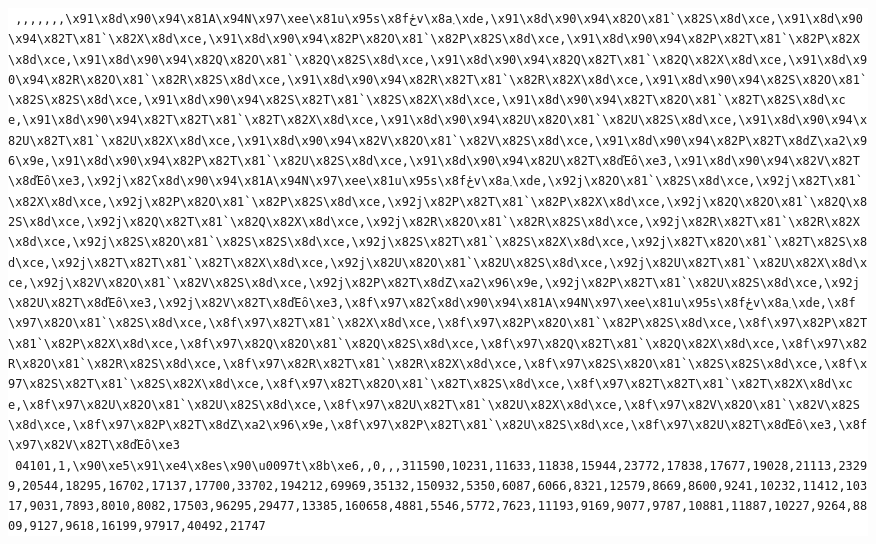 ```
 ,,,,,,,\x91\x8d\x90\x94\x81A\x94N\x97\xee\x81u\x95s\x8fځv\x8a܂\xde,\x91\x8d\x90\x94\x82O\x81`\x82S\x8d\xce,\x91\x8d\x90\x94\x82T\x81`\x82X\x8d\xce,\x91\x8d\x90\x94\x82P\x82O\x81`\x82P\x82S\x8d\xce,\x91\x8d\x90\x94\x82P\x82T\x81`\x82P\x82X\x8d\xce,\x91\x8d\x90\x94\x82Q\x82O\x81`\x82Q\x82S\x8d\xce,\x91\x8d\x90\x94\x82Q\x82T\x81`\x82Q\x82X\x8d\xce,\x91\x8d\x90\x94\x82R\x82O\x81`\x82R\x82S\x8d\xce,\x91\x8d\x90\x94\x82R\x82T\x81`\x82R\x82X\x8d\xce,\x91\x8d\x90\x94\x82S\x82O\x81`\x82S\x82S\x8d\xce,\x91\x8d\x90\x94\x82S\x82T\x81`\x82S\x82X\x8d\xce,\x91\x8d\x90\x94\x82T\x82O\x81`\x82T\x82S\x8d\xce,\x91\x8d\x90\x94\x82T\x82T\x81`\x82T\x82X\x8d\xce,\x91\x8d\x90\x94\x82U\x82O\x81`\x82U\x82S\x8d\xce,\x91\x8d\x90\x94\x82U\x82T\x81`\x82U\x82X\x8d\xce,\x91\x8d\x90\x94\x82V\x82O\x81`\x82V\x82S\x8d\xce,\x91\x8d\x90\x94\x82P\x82T\x8dΖ\xa2\x96\x9e,\x91\x8d\x90\x94\x82P\x82T\x81`\x82U\x82S\x8d\xce,\x91\x8d\x90\x94\x82U\x82T\x8dΈȏ\xe3,\x91\x8d\x90\x94\x82V\x82T\x8dΈȏ\xe3,\x92j\x82̑\x8d\x90\x94\x81A\x94N\x97\xee\x81u\x95s\x8fځv\x8a܂\xde,\x92j\x82O\x81`\x82S\x8d\xce,\x92j\x82T\x81`\x82X\x8d\xce,\x92j\x82P\x82O\x81`\x82P\x82S\x8d\xce,\x92j\x82P\x82T\x81`\x82P\x82X\x8d\xce,\x92j\x82Q\x82O\x81`\x82Q\x82S\x8d\xce,\x92j\x82Q\x82T\x81`\x82Q\x82X\x8d\xce,\x92j\x82R\x82O\x81`\x82R\x82S\x8d\xce,\x92j\x82R\x82T\x81`\x82R\x82X\x8d\xce,\x92j\x82S\x82O\x81`\x82S\x82S\x8d\xce,\x92j\x82S\x82T\x81`\x82S\x82X\x8d\xce,\x92j\x82T\x82O\x81`\x82T\x82S\x8d\xce,\x92j\x82T\x82T\x81`\x82T\x82X\x8d\xce,\x92j\x82U\x82O\x81`\x82U\x82S\x8d\xce,\x92j\x82U\x82T\x81`\x82U\x82X\x8d\xce,\x92j\x82V\x82O\x81`\x82V\x82S\x8d\xce,\x92j\x82P\x82T\x8dΖ\xa2\x96\x9e,\x92j\x82P\x82T\x81`\x82U\x82S\x8d\xce,\x92j\x82U\x82T\x8dΈȏ\xe3,\x92j\x82V\x82T\x8dΈȏ\xe3,\x8f\x97\x82̑\x8d\x90\x94\x81A\x94N\x97\xee\x81u\x95s\x8fځv\x8a܂\xde,\x8f\x97\x82O\x81`\x82S\x8d\xce,\x8f\x97\x82T\x81`\x82X\x8d\xce,\x8f\x97\x82P\x82O\x81`\x82P\x82S\x8d\xce,\x8f\x97\x82P\x82T\x81`\x82P\x82X\x8d\xce,\x8f\x97\x82Q\x82O\x81`\x82Q\x82S\x8d\xce,\x8f\x97\x82Q\x82T\x81`\x82Q\x82X\x8d\xce,\x8f\x97\x82R\x82O\x81`\x82R\x82S\x8d\xce,\x8f\x97\x82R\x82T\x81`\x82R\x82X\x8d\xce,\x8f\x97\x82S\x82O\x81`\x82S\x82S\x8d\xce,\x8f\x97\x82S\x82T\x81`\x82S\x82X\x8d\xce,\x8f\x97\x82T\x82O\x81`\x82T\x82S\x8d\xce,\x8f\x97\x82T\x82T\x81`\x82T\x82X\x8d\xce,\x8f\x97\x82U\x82O\x81`\x82U\x82S\x8d\xce,\x8f\x97\x82U\x82T\x81`\x82U\x82X\x8d\xce,\x8f\x97\x82V\x82O\x81`\x82V\x82S\x8d\xce,\x8f\x97\x82P\x82T\x8dΖ\xa2\x96\x9e,\x8f\x97\x82P\x82T\x81`\x82U\x82S\x8d\xce,\x8f\x97\x82U\x82T\x8dΈȏ\xe3,\x8f\x97\x82V\x82T\x8dΈȏ\xe3
 04101,1,\x90\xe5\x91\xe4\x8es\x90\u0097t\x8b\xe6,,0,,,311590,10231,11633,11838,15944,23772,17838,17677,19028,21113,23299,20544,18295,16702,17137,17700,33702,194212,69969,35132,150932,5350,6087,6066,8321,12579,8669,8600,9241,10232,11412,10317,9031,7893,8010,8082,17503,96295,29477,13385,160658,4881,5546,5772,7623,11193,9169,9077,9787,10881,11887,10227,9264,8809,9127,9618,16199,97917,40492,21747                                                                                                                                                                                                                                                                                                                                                                                                                                                                                                                                                                                                                                                                                                                                                                                                                                                                                                                                                                                                                                                                                                                                                                                                                                                                                                                                                                                                                                                                                                                                                                                                                                                                                                                                                                                                                                                                                                                                                                                                                                                                                                                                                                                                                         
```